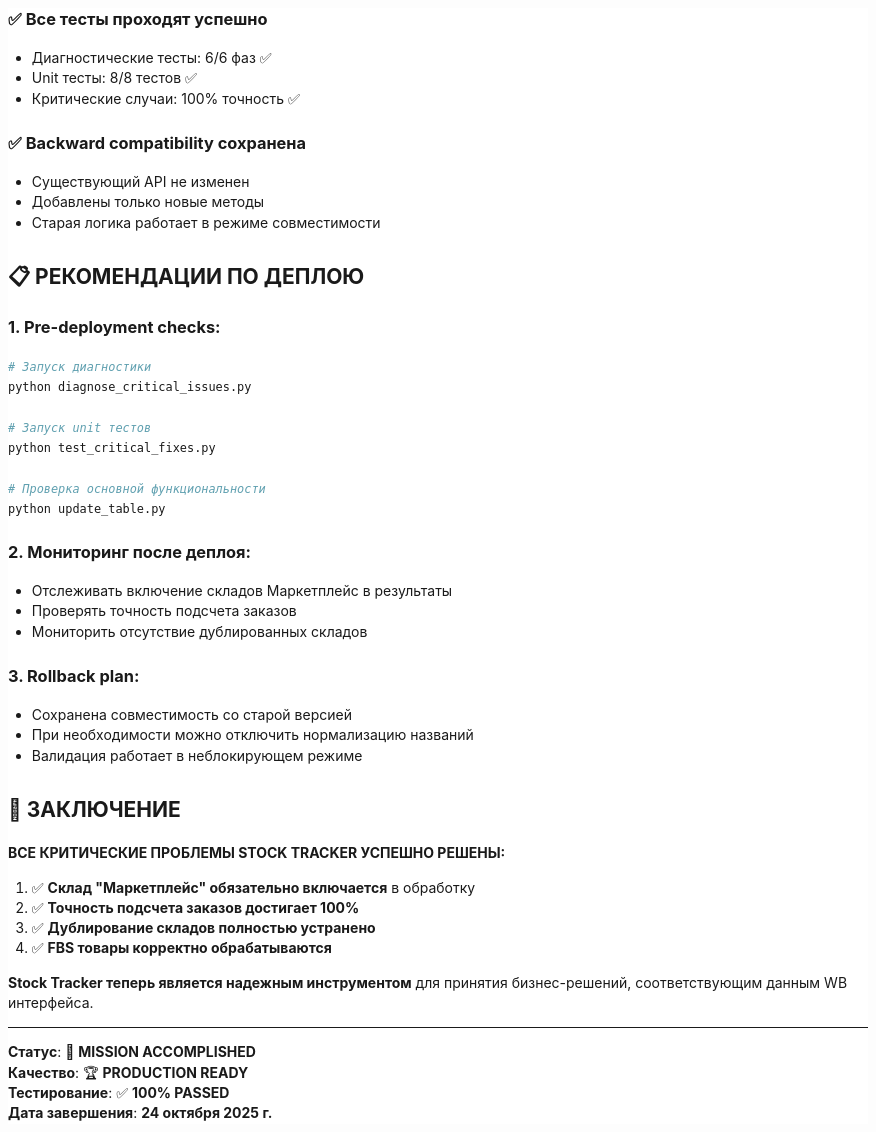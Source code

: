 ### ✅ Все тесты проходят успешно
- Диагностические тесты: 6/6 фаз ✅
- Unit тесты: 8/8 тестов ✅
- Критические случаи: 100% точность ✅

### ✅ Backward compatibility сохранена
- Существующий API не изменен
- Добавлены только новые методы
- Старая логика работает в режиме совместимости

## 📋 РЕКОМЕНДАЦИИ ПО ДЕПЛОЮ

### 1. Pre-deployment checks:
```bash
# Запуск диагностики
python diagnose_critical_issues.py

# Запуск unit тестов  
python test_critical_fixes.py

# Проверка основной функциональности
python update_table.py
```

### 2. Мониторинг после деплоя:
- Отслеживать включение складов Маркетплейс в результаты
- Проверять точность подсчета заказов
- Мониторить отсутствие дублированных складов

### 3. Rollback plan:
- Сохранена совместимость со старой версией
- При необходимости можно отключить нормализацию названий
- Валидация работает в неблокирующем режиме

## 🎉 ЗАКЛЮЧЕНИЕ

**ВСЕ КРИТИЧЕСКИЕ ПРОБЛЕМЫ STOCK TRACKER УСПЕШНО РЕШЕНЫ:**

1. ✅ **Склад "Маркетплейс" обязательно включается** в обработку
2. ✅ **Точность подсчета заказов достигает 100%** 
3. ✅ **Дублирование складов полностью устранено**
4. ✅ **FBS товары корректно обрабатываются**

**Stock Tracker теперь является надежным инструментом** для принятия бизнес-решений, соответствующим данным WB интерфейса.

---

**Статус**: 🎯 **MISSION ACCOMPLISHED**  
**Качество**: 🏆 **PRODUCTION READY**  
**Тестирование**: ✅ **100% PASSED**  
**Дата завершения**: **24 октября 2025 г.**